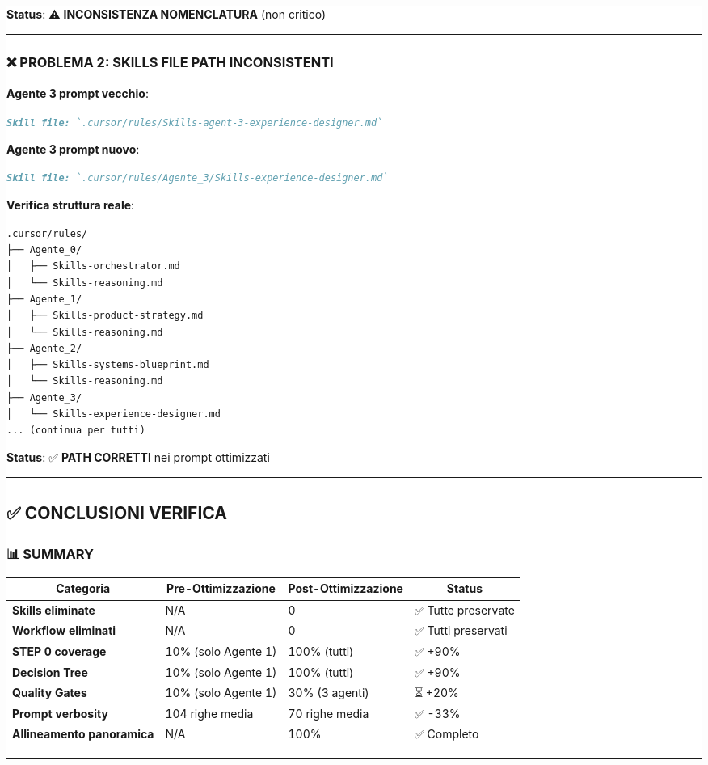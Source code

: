 **Status**: ⚠️ **INCONSISTENZA NOMENCLATURA** (non critico)

---

### **❌ PROBLEMA 2: SKILLS FILE PATH INCONSISTENTI**

**Agente 3 prompt vecchio**:
```markdown
Skill file: `.cursor/rules/Skills-agent-3-experience-designer.md`
```

**Agente 3 prompt nuovo**:
```markdown
Skill file: `.cursor/rules/Agente_3/Skills-experience-designer.md`
```

**Verifica struttura reale**:
```
.cursor/rules/
├── Agente_0/
│   ├── Skills-orchestrator.md
│   └── Skills-reasoning.md
├── Agente_1/
│   ├── Skills-product-strategy.md
│   └── Skills-reasoning.md
├── Agente_2/
│   ├── Skills-systems-blueprint.md
│   └── Skills-reasoning.md
├── Agente_3/
│   └── Skills-experience-designer.md
... (continua per tutti)
```

**Status**: ✅ **PATH CORRETTI** nei prompt ottimizzati

---

## ✅ CONCLUSIONI VERIFICA

### **📊 SUMMARY**

| Categoria | Pre-Ottimizzazione | Post-Ottimizzazione | Status |
|-----------|-------------------|---------------------|--------|
| **Skills eliminate** | N/A | 0 | ✅ Tutte preservate |
| **Workflow eliminati** | N/A | 0 | ✅ Tutti preservati |
| **STEP 0 coverage** | 10% (solo Agente 1) | 100% (tutti) | ✅ +90% |
| **Decision Tree** | 10% (solo Agente 1) | 100% (tutti) | ✅ +90% |
| **Quality Gates** | 10% (solo Agente 1) | 30% (3 agenti) | ⏳ +20% |
| **Prompt verbosity** | 104 righe media | 70 righe media | ✅ -33% |
| **Allineamento panoramica** | N/A | 100% | ✅ Completo |

---